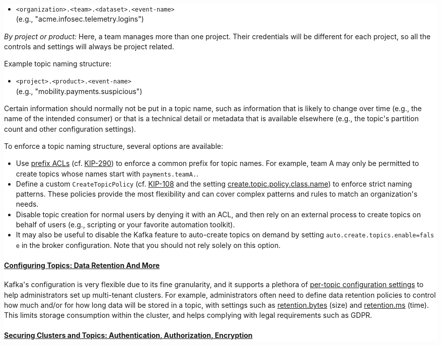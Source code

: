   - `<organization>.<team>.<dataset>.<event-name>`  
    (e.g., "acme.infosec.telemetry.logins")

*By project or product:* Here, a team manages more than one project.
Their credentials will be different for each project, so all the
controls and settings will always be project related.

Example topic naming structure:

  - `<project>.<product>.<event-name>`  
    (e.g., "mobility.payments.suspicious")

Certain information should normally not be put in a topic name, such as
information that is likely to change over time (e.g., the name of the
intended consumer) or that is a technical detail or metadata that is
available elsewhere (e.g., the topic's partition count and other
configuration settings).

To enforce a topic naming structure, several options are available:

  - Use [prefix ACLs](#security_authz) (cf.
    [KIP-290](https://cwiki.apache.org/confluence/display/KAFKA/KIP-290%3A+Support+for+Prefixed+ACLs))
    to enforce a common prefix for topic names. For example, team A may
    only be permitted to create topics whose names start with
    `payments.teamA.`.
  - Define a custom `CreateTopicPolicy` (cf.
    [KIP-108](https://cwiki.apache.org/confluence/display/KAFKA/KIP-108%3A+Create+Topic+Policy)
    and the setting
    [create.topic.policy.class.name](#brokerconfigs_create.topic.policy.class.name))
    to enforce strict naming patterns. These policies provide the most
    flexibility and can cover complex patterns and rules to match an
    organization's needs.
  - Disable topic creation for normal users by denying it with an ACL,
    and then rely on an external process to create topics on behalf of
    users (e.g., scripting or your favorite automation toolkit).
  - It may also be useful to disable the Kafka feature to auto-create
    topics on demand by setting `auto.create.topics.enable=false` in the
    broker configuration. Note that you should not rely solely on this
    option.

#### [Configuring Topics: Data Retention And More](#multitenancy-topic-configs)

Kafka's configuration is very flexible due to its fine granularity, and
it supports a plethora of [per-topic configuration
settings](#topicconfigs) to help administrators set up multi-tenant
clusters. For example, administrators often need to define data
retention policies to control how much and/or for how long data will be
stored in a topic, with settings such as
[retention.bytes](#retention.bytes) (size) and
[retention.ms](#retention.ms) (time). This limits storage consumption
within the cluster, and helps complying with legal requirements such as
GDPR.

#### [Securing Clusters and Topics: Authentication, Authorization, Encryption](#multitenancy-security)
